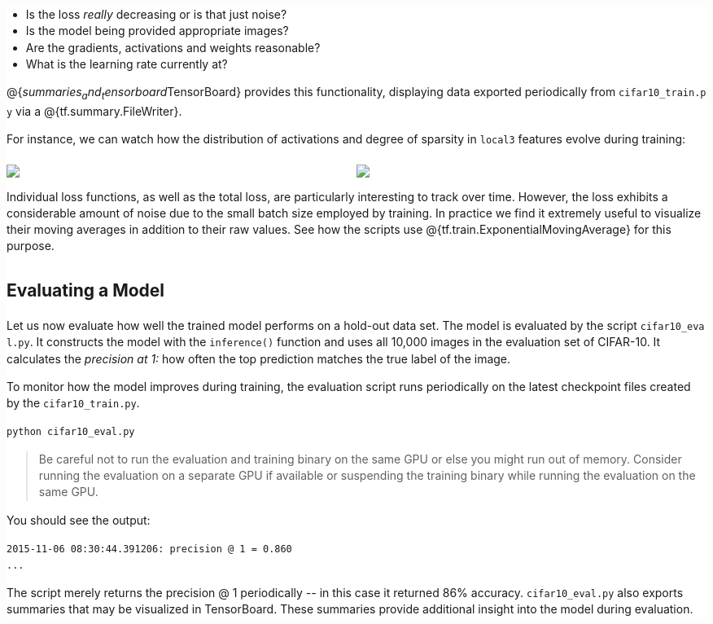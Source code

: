 * Is the loss *really* decreasing or is that just noise?
* Is the model being provided appropriate images?
* Are the gradients, activations and weights reasonable?
* What is the learning rate currently at?

@{$summaries_and_tensorboard$TensorBoard} provides this
functionality, displaying data exported periodically from `cifar10_train.py` via
a
@{tf.summary.FileWriter}.

For instance, we can watch how the distribution of activations and degree of
sparsity in `local3` features evolve during training:

<div style="width:100%; margin:auto; margin-bottom:10px; margin-top:20px; display: flex; flex-direction: row">
  <img style="flex-grow:1; flex-shrink:1;" src="https://www.tensorflow.org/images/cifar_sparsity.png">
  <img style="flex-grow:1; flex-shrink:1;" src="https://www.tensorflow.org/images/cifar_activations.png">
</div>

Individual loss functions, as well as the total loss, are particularly
interesting to track over time. However, the loss exhibits a considerable amount
of noise due to the small batch size employed by training.  In practice we find
it extremely useful to visualize their moving averages in addition to their raw
values.  See how the scripts use
@{tf.train.ExponentialMovingAverage}
for this purpose.

## Evaluating a Model

Let us now evaluate how well the trained model performs on a hold-out data set.
The model is evaluated by the script `cifar10_eval.py`.  It constructs the model
with the `inference()` function and uses all 10,000 images in the evaluation set
of CIFAR-10. It calculates the *precision at 1:* how often the top prediction
matches the true label of the image.

To monitor how the model improves during training, the evaluation script runs
periodically on the latest checkpoint files created by the `cifar10_train.py`.

```shell
python cifar10_eval.py
```

> Be careful not to run the evaluation and training binary on the same GPU or
else you might run out of memory. Consider running the evaluation on
a separate GPU if available or suspending the training binary while running
the evaluation on the same GPU.

You should see the output:

```shell
2015-11-06 08:30:44.391206: precision @ 1 = 0.860
...
```

The script merely returns the precision @ 1 periodically -- in this case
it returned 86% accuracy. `cifar10_eval.py` also
exports summaries that may be visualized in TensorBoard. These summaries
provide additional insight into the model during evaluation.
